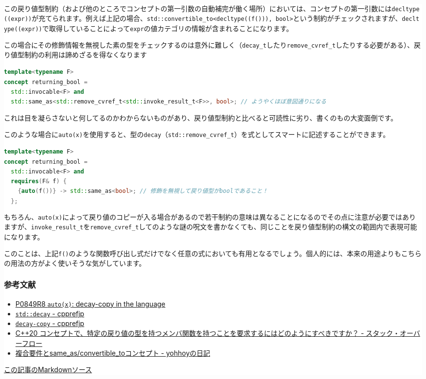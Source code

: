 この戻り値型制約（および他のところでコンセプトの第一引数の自動補完が働く場所）においては、コンセプトの第一引数には`decltype((expr))`が充てられます。例えば上記の場合、`std::convertible_to<decltype((f())), bool>`という制約がチェックされますが、`decltype((expr))`で取得していることによって`expr`の値カテゴリの情報が含まれることになります。

この場合にその修飾情報を無視した素の型をチェックするのは意外に難しく（`decay_t`したり`remove_cvref_t`したりする必要がある）、戻り値型制約の利用は諦めざるを得なくなります

```cpp
template<typename F>
concept returning_bool = 
  std::invocable<F> and
  std::same_as<std::remove_cvref_t<std::invoke_result_t<F>>, bool>; // ようやくほぼ意図通りになる
```

これは目を凝らさないと何してるのかわからないものがあり、戻り値型制約と比べると可読性に劣り、書くのもの大変面倒です。

このような場合に`auto(x)`を使用すると、型の`decay`（`std::remove_cvref_t`）を式としてスマートに記述することができます。

```cpp
template<typename F>
concept returning_bool = 
  std::invocable<F> and
  requires(F& f) {
    {auto(f())} -> std::same_as<bool>; // 修飾を無視して戻り値型がboolであること！
  };
```

もちろん、`auto(x)`によって戻り値のコピーが入る場合があるので若干制約の意味は異なることになるのでその点に注意が必要ではありますが、`invoke_result_t`を`remove_cvref_t`してのような謎の呪文を書かなくても、同じことを戻り値型制約の構文の範囲内で表現可能になります。

このことは、上記`f()`のような関数呼び出し式だけでなく任意の式においても有用となるでしょう。個人的には、本来の用途よりもこちらの用法の方がよく使いそうな気がしています。

### 参考文献

- [P0849R8 `auto(x)`: decay-copy in the language](https://www.open-std.org/jtc1/sc22/wg21/docs/papers/2021/p0849r8.html)
- [`std::decay` - cpprefjp](https://cpprefjp.github.io/reference/type_traits/decay.html)
- [`decay-copy` - cpprefjp](https://cpprefjp.github.io/reference/exposition-only/decay-copy.html)
- [C++20 コンセプトで、特定の戻り値の型を持つメンバ関数を持つことを要求するにはどのようにすべきですか？ - スタック・オーバーフロー](https://ja.stackoverflow.com/questions/74200/c20-コンセプトで-特定の戻り値の型を持つメンバ関数を持つことを要求するにはどのようにすべきですか)
- [複合要件とsame_as/convertible_toコンセプト - yohhoyの日記](https://yohhoy.hatenadiary.jp/entry/20200825/p1)

[この記事のMarkdownソース](https://github.com/onihusube/blog/blob/master/2023/20230922_cpp23_auto_decay_copy.md)
